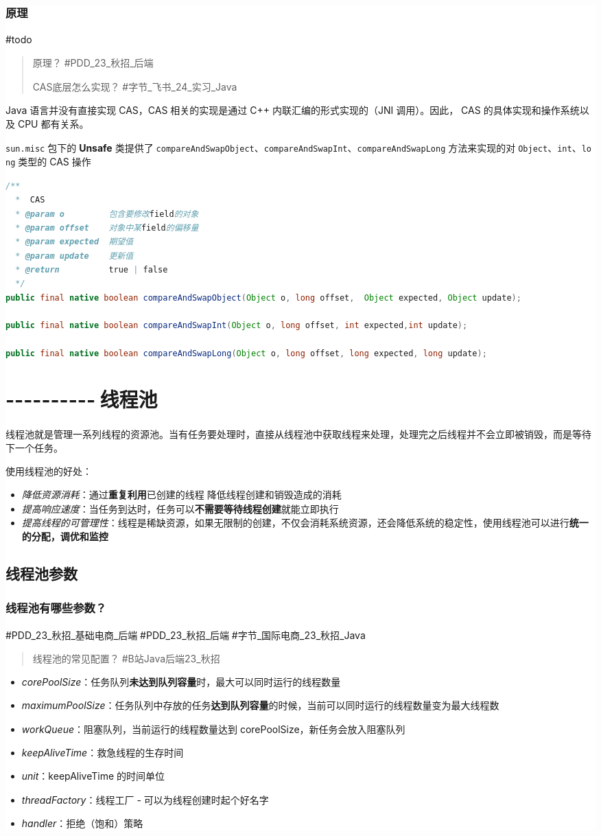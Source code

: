 ### 原理

#todo

> 原理？ #PDD_23_秋招_后端
> 
> CAS底层怎么实现？ #字节_飞书_24_实习_Java

Java 语言并没有直接实现 CAS，CAS 相关的实现是通过 C++ 内联汇编的形式实现的（JNI 调用）。因此， CAS 的具体实现和操作系统以及 CPU 都有关系。

`sun.misc` 包下的 **Unsafe** 类提供了 `compareAndSwapObject`、`compareAndSwapInt`、`compareAndSwapLong` 方法来实现的对 `Object`、`int`、`long` 类型的 CAS 操作

```java
/**
  *  CAS
  * @param o         包含要修改field的对象
  * @param offset    对象中某field的偏移量
  * @param expected  期望值
  * @param update    更新值
  * @return          true | false
  */
public final native boolean compareAndSwapObject(Object o, long offset,  Object expected, Object update);

public final native boolean compareAndSwapInt(Object o, long offset, int expected,int update);

public final native boolean compareAndSwapLong(Object o, long offset, long expected, long update);

```

# ---------- 线程池

线程池就是管理一系列线程的资源池。当有任务要处理时，直接从线程池中获取线程来处理，处理完之后线程并不会立即被销毁，而是等待下一个任务。

使用线程池的好处：

- *降低资源消耗*：通过**重复利用**已创建的线程 降低线程创建和销毁造成的消耗
- *提高响应速度*：当任务到达时，任务可以**不需要等待线程创建**就能立即执行
- *提高线程的可管理性*：线程是稀缺资源，如果无限制的创建，不仅会消耗系统资源，还会降低系统的稳定性，使用线程池可以进行**统一的分配，调优和监控**

## 线程池参数

### 线程池有哪些参数？

#PDD_23_秋招_基础电商_后端 #PDD_23_秋招_后端 #字节_国际电商_23_秋招_Java
 
> 线程池的常见配置？ #B站Java后端23_秋招 

- *corePoolSize*：任务队列**未达到队列容量**时，最大可以同时运行的线程数量
- *maximumPoolSize*：任务队列中存放的任务**达到队列容量**的时候，当前可以同时运行的线程数量变为最大线程数
- *workQueue*：阻塞队列，当前运行的线程数量达到 corePoolSize，新任务会放入阻塞队列

- *keepAliveTime*：救急线程的生存时间
- *unit*：keepAliveTime 的时间单位
- *threadFactory*：线程工厂 - 可以为线程创建时起个好名字
- *handler*：拒绝（饱和）策略
